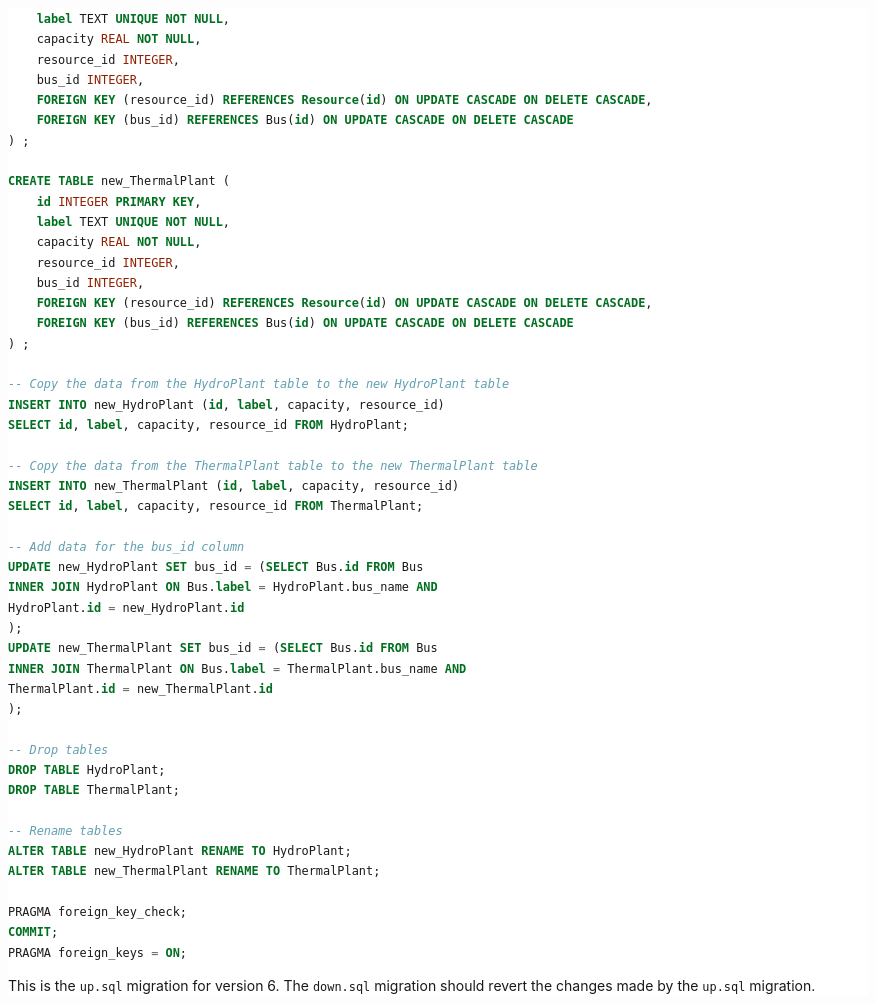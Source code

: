 ```sql
    label TEXT UNIQUE NOT NULL,
    capacity REAL NOT NULL,
    resource_id INTEGER,
    bus_id INTEGER,
    FOREIGN KEY (resource_id) REFERENCES Resource(id) ON UPDATE CASCADE ON DELETE CASCADE,
    FOREIGN KEY (bus_id) REFERENCES Bus(id) ON UPDATE CASCADE ON DELETE CASCADE
) ;

CREATE TABLE new_ThermalPlant (
    id INTEGER PRIMARY KEY,
    label TEXT UNIQUE NOT NULL,
    capacity REAL NOT NULL,
    resource_id INTEGER,
    bus_id INTEGER,
    FOREIGN KEY (resource_id) REFERENCES Resource(id) ON UPDATE CASCADE ON DELETE CASCADE,
    FOREIGN KEY (bus_id) REFERENCES Bus(id) ON UPDATE CASCADE ON DELETE CASCADE
) ;

-- Copy the data from the HydroPlant table to the new HydroPlant table
INSERT INTO new_HydroPlant (id, label, capacity, resource_id)
SELECT id, label, capacity, resource_id FROM HydroPlant;

-- Copy the data from the ThermalPlant table to the new ThermalPlant table
INSERT INTO new_ThermalPlant (id, label, capacity, resource_id)
SELECT id, label, capacity, resource_id FROM ThermalPlant;

-- Add data for the bus_id column
UPDATE new_HydroPlant SET bus_id = (SELECT Bus.id FROM Bus
INNER JOIN HydroPlant ON Bus.label = HydroPlant.bus_name AND 
HydroPlant.id = new_HydroPlant.id
);
UPDATE new_ThermalPlant SET bus_id = (SELECT Bus.id FROM Bus
INNER JOIN ThermalPlant ON Bus.label = ThermalPlant.bus_name AND
ThermalPlant.id = new_ThermalPlant.id
);

-- Drop tables
DROP TABLE HydroPlant;
DROP TABLE ThermalPlant;

-- Rename tables
ALTER TABLE new_HydroPlant RENAME TO HydroPlant;
ALTER TABLE new_ThermalPlant RENAME TO ThermalPlant;

PRAGMA foreign_key_check;
COMMIT;
PRAGMA foreign_keys = ON;
```

This is the `up.sql` migration for version 6. The `down.sql` migration should revert the changes made by the `up.sql` migration.

